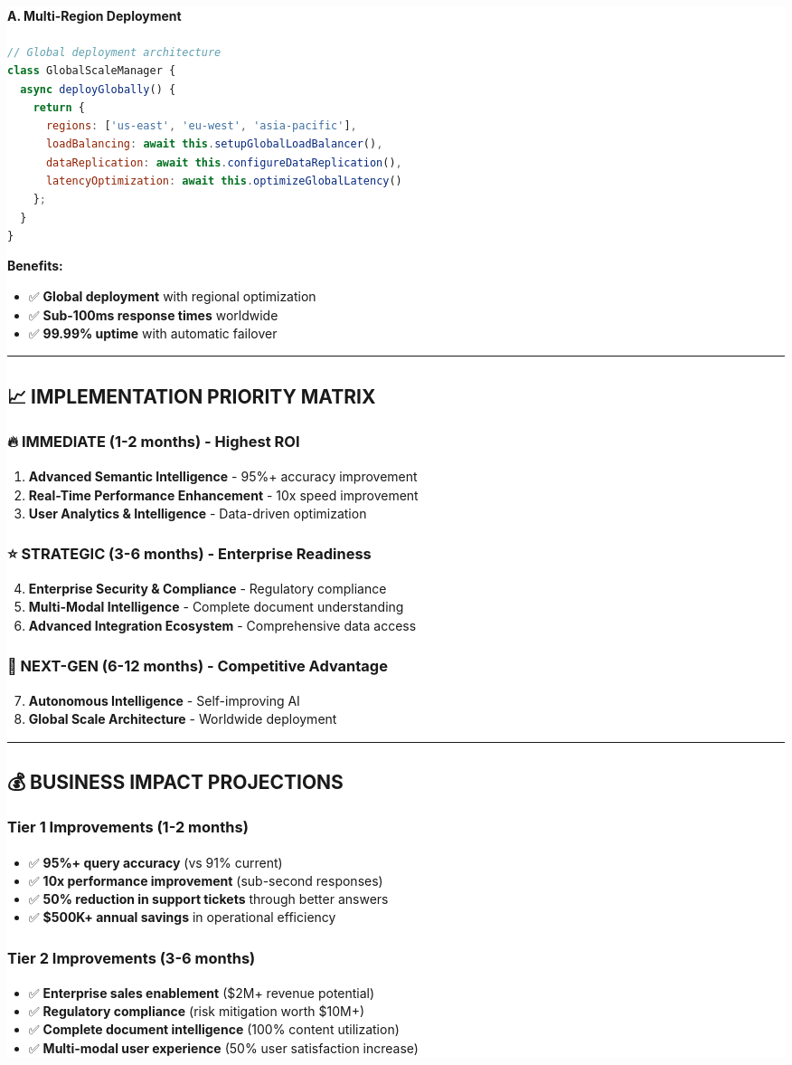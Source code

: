 #### **A. Multi-Region Deployment**
```javascript
// Global deployment architecture
class GlobalScaleManager {
  async deployGlobally() {
    return {
      regions: ['us-east', 'eu-west', 'asia-pacific'],
      loadBalancing: await this.setupGlobalLoadBalancer(),
      dataReplication: await this.configureDataReplication(),
      latencyOptimization: await this.optimizeGlobalLatency()
    };
  }
}
```

**Benefits:**
- ✅ **Global deployment** with regional optimization
- ✅ **Sub-100ms response times** worldwide
- ✅ **99.99% uptime** with automatic failover

---

## 📈 **IMPLEMENTATION PRIORITY MATRIX**

### **🔥 IMMEDIATE (1-2 months) - Highest ROI**
1. **Advanced Semantic Intelligence** - 95%+ accuracy improvement
2. **Real-Time Performance Enhancement** - 10x speed improvement
3. **User Analytics & Intelligence** - Data-driven optimization

### **⭐ STRATEGIC (3-6 months) - Enterprise Readiness**
4. **Enterprise Security & Compliance** - Regulatory compliance
5. **Multi-Modal Intelligence** - Complete document understanding
6. **Advanced Integration Ecosystem** - Comprehensive data access

### **🚀 NEXT-GEN (6-12 months) - Competitive Advantage**
7. **Autonomous Intelligence** - Self-improving AI
8. **Global Scale Architecture** - Worldwide deployment

---

## 💰 **BUSINESS IMPACT PROJECTIONS**

### **Tier 1 Improvements (1-2 months)**
- ✅ **95%+ query accuracy** (vs 91% current)
- ✅ **10x performance improvement** (sub-second responses)
- ✅ **50% reduction in support tickets** through better answers
- ✅ **$500K+ annual savings** in operational efficiency

### **Tier 2 Improvements (3-6 months)**
- ✅ **Enterprise sales enablement** ($2M+ revenue potential)
- ✅ **Regulatory compliance** (risk mitigation worth $10M+)
- ✅ **Complete document intelligence** (100% content utilization)
- ✅ **Multi-modal user experience** (50% user satisfaction increase)
